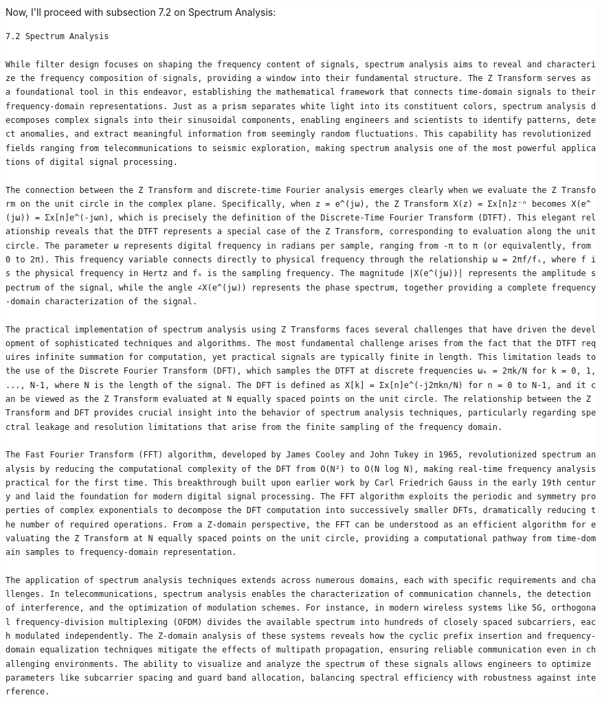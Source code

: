Now, I'll proceed with subsection 7.2 on Spectrum Analysis:

```
7.2 Spectrum Analysis

While filter design focuses on shaping the frequency content of signals, spectrum analysis aims to reveal and characterize the frequency composition of signals, providing a window into their fundamental structure. The Z Transform serves as a foundational tool in this endeavor, establishing the mathematical framework that connects time-domain signals to their frequency-domain representations. Just as a prism separates white light into its constituent colors, spectrum analysis decomposes complex signals into their sinusoidal components, enabling engineers and scientists to identify patterns, detect anomalies, and extract meaningful information from seemingly random fluctuations. This capability has revolutionized fields ranging from telecommunications to seismic exploration, making spectrum analysis one of the most powerful applications of digital signal processing.

The connection between the Z Transform and discrete-time Fourier analysis emerges clearly when we evaluate the Z Transform on the unit circle in the complex plane. Specifically, when z = e^(jω), the Z Transform X(z) = Σx[n]z⁻ⁿ becomes X(e^(jω)) = Σx[n]e^(-jωn), which is precisely the definition of the Discrete-Time Fourier Transform (DTFT). This elegant relationship reveals that the DTFT represents a special case of the Z Transform, corresponding to evaluation along the unit circle. The parameter ω represents digital frequency in radians per sample, ranging from -π to π (or equivalently, from 0 to 2π). This frequency variable connects directly to physical frequency through the relationship ω = 2πf/fₛ, where f is the physical frequency in Hertz and fₛ is the sampling frequency. The magnitude |X(e^(jω))| represents the amplitude spectrum of the signal, while the angle ∠X(e^(jω)) represents the phase spectrum, together providing a complete frequency-domain characterization of the signal.

The practical implementation of spectrum analysis using Z Transforms faces several challenges that have driven the development of sophisticated techniques and algorithms. The most fundamental challenge arises from the fact that the DTFT requires infinite summation for computation, yet practical signals are typically finite in length. This limitation leads to the use of the Discrete Fourier Transform (DFT), which samples the DTFT at discrete frequencies ωₖ = 2πk/N for k = 0, 1, ..., N-1, where N is the length of the signal. The DFT is defined as X[k] = Σx[n]e^(-j2πkn/N) for n = 0 to N-1, and it can be viewed as the Z Transform evaluated at N equally spaced points on the unit circle. The relationship between the Z Transform and DFT provides crucial insight into the behavior of spectrum analysis techniques, particularly regarding spectral leakage and resolution limitations that arise from the finite sampling of the frequency domain.

The Fast Fourier Transform (FFT) algorithm, developed by James Cooley and John Tukey in 1965, revolutionized spectrum analysis by reducing the computational complexity of the DFT from O(N²) to O(N log N), making real-time frequency analysis practical for the first time. This breakthrough built upon earlier work by Carl Friedrich Gauss in the early 19th century and laid the foundation for modern digital signal processing. The FFT algorithm exploits the periodic and symmetry properties of complex exponentials to decompose the DFT computation into successively smaller DFTs, dramatically reducing the number of required operations. From a Z-domain perspective, the FFT can be understood as an efficient algorithm for evaluating the Z Transform at N equally spaced points on the unit circle, providing a computational pathway from time-domain samples to frequency-domain representation.

The application of spectrum analysis techniques extends across numerous domains, each with specific requirements and challenges. In telecommunications, spectrum analysis enables the characterization of communication channels, the detection of interference, and the optimization of modulation schemes. For instance, in modern wireless systems like 5G, orthogonal frequency-division multiplexing (OFDM) divides the available spectrum into hundreds of closely spaced subcarriers, each modulated independently. The Z-domain analysis of these systems reveals how the cyclic prefix insertion and frequency-domain equalization techniques mitigate the effects of multipath propagation, ensuring reliable communication even in challenging environments. The ability to visualize and analyze the spectrum of these signals allows engineers to optimize parameters like subcarrier spacing and guard band allocation, balancing spectral efficiency with robustness against interference.

```